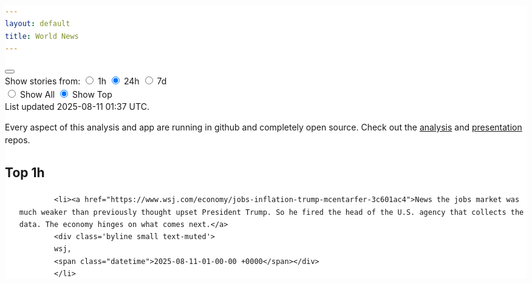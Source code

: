 ```yaml
---
layout: default
title: World News
---
```


<div markdown="0">

<div id="controls">
    <!-- a clickable gear button that opens/collapses a div containing controls for the feed -->
    <button class="btn btn-outline-secondary" type="button" data-bs-toggle="collapse" data-bs-target="#controls-collapse" aria-expanded="false" aria-controls="controls-collapse">
        <i class="fas fa-gear"></i>
    </button>
    <div class="collapse" id="controls-collapse">
        <!--- radio buttons for Show stories from 1h, 24h, 1d -->
        <div class="btn-group" role="group">
            Show stories from:
            <input class="btn-check" type="radio" name="period" id="period-1h" autocomplete="off">
            <label class="btn btn-secondary" for="period-1h">1h</label>
            <input class="btn-check" type="radio" name="period" id="period-24h" autocomplete="off" checked>
            <label class="btn btn-secondary" for="period-24h">24h</label>
            <input class="btn-check" type="radio" name="period" id="period-7d" autocomplete="off">
            <label class="btn btn-secondary" for="period-7d">7d</label>
        </div>
        <!--- radio buttons for Show All, Show Top -->
        <div class="btn-group" role="group">
            <input class="btn-check" type="radio" name="view" id="view-all" autocomplete="off">
            <label class="btn btn-secondary" for="view-all">Show All</label>
            <input class="btn-check" type="radio" name="view" id="view-top" autocomplete="off" checked>
            <label class="btn btn-secondary" for="view-top">Show Top</label>
        </div>
    </div>
</div>

<div class="byline small text-muted">List updated <span class="datetime">2025-08-11 01:37 UTC</span>.</div>

<p>Every aspect of this analysis and app are running in github and completely open source.
Check out the <a href="https://github.com/Castro-Media/Analysis">analysis</a> and
<a href="https://github.com/Castro-Media/TopStoryReview.com">presentation</a> repos.</p>
<div id="top1h" class="col-12">
    <h2>Top 1h</h2>
    <ul>
        
            <li><a href="https://www.wsj.com/economy/jobs-inflation-trump-mcentarfer-3c601ac4">News the jobs market was much weaker than previously thought upset President Trump. So he fired the head of the U.S. agency that collects the data. The economy hinges on what comes next.</a>
            <div class='byline small text-muted'>
            wsj, 
            <span class="datetime">2025-08-11-01-00-00 +0000</span></div>
            </li>
        